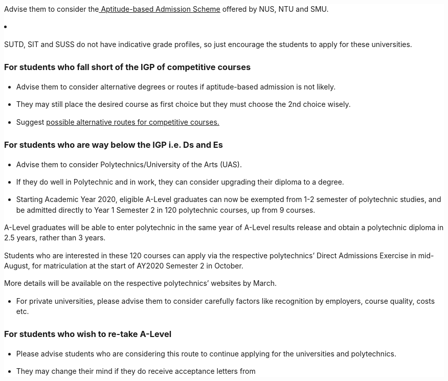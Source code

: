 <p>Advise them to consider the<a href="https://ecg.nanyangjc.moe.edu.sg/how-to-apply/" class="wixui-rich-text__text" rel="noopener noreferrer nofollow" target="_self"><u>&nbsp;Aptitude-based Admission Scheme</u></a>&nbsp;offered
by NUS, NTU and SMU.</p>
</li>
<li>
<p>SUTD, SIT and SUSS do not have indicative grade profiles,&nbsp;so just
encourage the students to apply for these universities.</p>
</li>
</ul>
<h3>For students who&nbsp;fall short of the IGP&nbsp;of competitive courses</h3>
<ul>
<li>
<p>Advise them to consider&nbsp;alternative degrees or routes&nbsp;if aptitude-based
admission is not likely.</p>
</li>
<li>
<p>They may still place the desired course as first choice but they must
choose the 2nd choice wisely.</p>
</li>
<li>
<p>Suggest <a href="https://drive.google.com/file/d/1Us7Lzl4qRnTV3Jve6fzhPuLDEaSw4gaP/view?usp=sharing" class="wixui-rich-text__text" rel="noopener noreferrer nofollow" target="_blank"><u>possible alternative routes for competitive courses.</u></a>
</p>
</li>
</ul>
<h3>For students who are&nbsp;way below the IGP&nbsp;i.e. Ds and Es</h3>
<ul>
<li>
<p>Advise them to consider&nbsp;Polytechnics/University of the Arts (UAS).</p>
</li>
<li>
<p>If they do well in Polytechnic and in work, they can consider upgrading
their diploma to&nbsp;a degree.</p>
</li>
<li>
<p>Starting Academic Year 2020, eligible A-Level graduates can now be exempted
from 1-2 semester of polytechnic studies, and be admitted directly to Year
1 Semester 2 in 120 polytechnic courses, up from 9 courses.</p>
</li>
</ul>
<p>A-Level graduates will be able to enter polytechnic in the same year of
A-Level results release and obtain a polytechnic diploma in 2.5 years,
rather than 3 years.&nbsp;</p>
<p>Students who are interested in these 120 courses can apply via the respective
polytechnics’ Direct Admissions Exercise in mid-August, for matriculation
at the start of AY2020 Semester 2 in October.</p>
<p>More details will be available on the respective polytechnics’ websites
by March.</p>
<ul>
<li>
<p>For private universities, please advise them to consider carefully factors
like recognition by employers, course quality, costs etc.</p>
</li>
</ul>
<h3>For students who wish to&nbsp;re-take&nbsp;A-Level</h3>
<ul>
<li>
<p>Please advise students who are considering this route to&nbsp;continue&nbsp;applying&nbsp;for
the universities and polytechnics.</p>
</li>
<li>
<p>They may change their mind if they do receive acceptance letters from